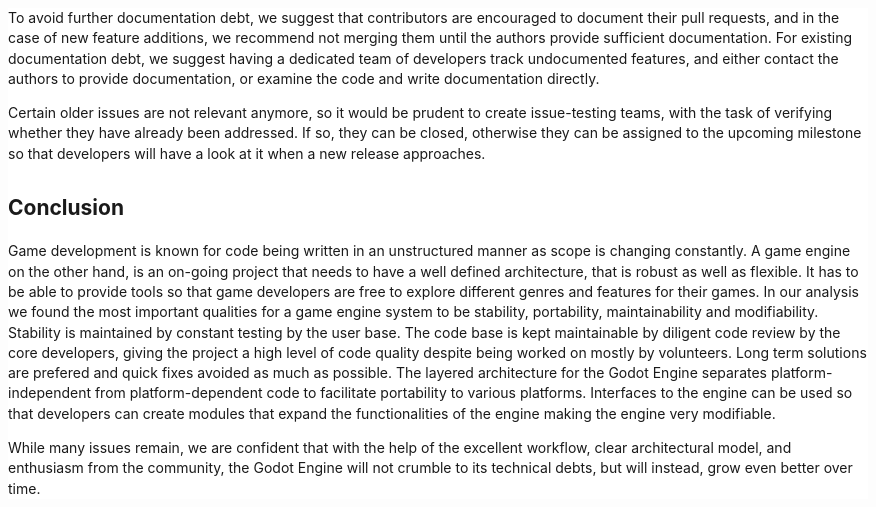  To avoid further documentation debt, we suggest that contributors are encouraged to document their pull requests, and in the case of new feature additions, we recommend not merging them until the authors provide sufficient documentation.
 For existing documentation debt, we suggest having a dedicated team of developers track undocumented features, and either contact the authors to provide documentation, or examine the code and write documentation directly.

 Certain older issues are not relevant anymore, so it would be prudent to create issue-testing teams, with the task of verifying whether they have already been addressed. If so, they can be closed, otherwise they can be assigned to the upcoming milestone so that developers will have a look at it when a new release approaches.

## Conclusion

 Game development is known for code being written in an unstructured manner as scope is changing constantly. A game engine on the other hand, is an on-going project that needs to have a well defined architecture, that is robust as well as flexible. It has to be able to provide tools so that game developers are free to explore different genres and features for their games. In our analysis we found the most important qualities for a game engine system to be stability, portability, maintainability and modifiability. Stability is maintained by constant testing by the user base. The code base is kept maintainable by diligent code review by the core developers, giving the project a high level of code quality despite being worked on mostly by volunteers. Long term solutions are prefered and quick fixes avoided as much as possible. The layered architecture for the Godot Engine separates platform-independent from platform-dependent code to facilitate portability to various platforms. Interfaces to the engine can be used so that developers can create modules that expand the functionalities of the engine making the engine very modifiable.

 While many issues remain, we are confident that with the help of the excellent workflow, clear architectural model, and enthusiasm from the community, the Godot Engine will not crumble to its technical debts, but will instead, grow even better over time.

